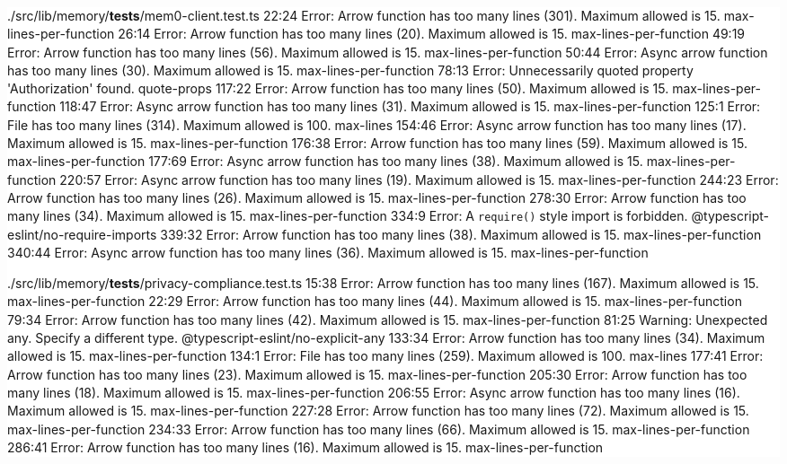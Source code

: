 ./src/lib/memory/__tests__/mem0-client.test.ts
22:24  Error: Arrow function has too many lines (301). Maximum allowed is 15.  max-lines-per-function
26:14  Error: Arrow function has too many lines (20). Maximum allowed is 15.  max-lines-per-function
49:19  Error: Arrow function has too many lines (56). Maximum allowed is 15.  max-lines-per-function
50:44  Error: Async arrow function has too many lines (30). Maximum allowed is 15.  max-lines-per-function
78:13  Error: Unnecessarily quoted property 'Authorization' found.  quote-props
117:22  Error: Arrow function has too many lines (50). Maximum allowed is 15.  max-lines-per-function
118:47  Error: Async arrow function has too many lines (31). Maximum allowed is 15.  max-lines-per-function
125:1  Error: File has too many lines (314). Maximum allowed is 100.  max-lines
154:46  Error: Async arrow function has too many lines (17). Maximum allowed is 15.  max-lines-per-function
176:38  Error: Arrow function has too many lines (59). Maximum allowed is 15.  max-lines-per-function
177:69  Error: Async arrow function has too many lines (38). Maximum allowed is 15.  max-lines-per-function
220:57  Error: Async arrow function has too many lines (19). Maximum allowed is 15.  max-lines-per-function
244:23  Error: Arrow function has too many lines (26). Maximum allowed is 15.  max-lines-per-function
278:30  Error: Arrow function has too many lines (34). Maximum allowed is 15.  max-lines-per-function
334:9  Error: A `require()` style import is forbidden.  @typescript-eslint/no-require-imports
339:32  Error: Arrow function has too many lines (38). Maximum allowed is 15.  max-lines-per-function
340:44  Error: Async arrow function has too many lines (36). Maximum allowed is 15.  max-lines-per-function

./src/lib/memory/__tests__/privacy-compliance.test.ts
15:38  Error: Arrow function has too many lines (167). Maximum allowed is 15.  max-lines-per-function
22:29  Error: Arrow function has too many lines (44). Maximum allowed is 15.  max-lines-per-function
79:34  Error: Arrow function has too many lines (42). Maximum allowed is 15.  max-lines-per-function
81:25  Warning: Unexpected any. Specify a different type.  @typescript-eslint/no-explicit-any
133:34  Error: Arrow function has too many lines (34). Maximum allowed is 15.  max-lines-per-function
134:1  Error: File has too many lines (259). Maximum allowed is 100.  max-lines
177:41  Error: Arrow function has too many lines (23). Maximum allowed is 15.  max-lines-per-function
205:30  Error: Arrow function has too many lines (18). Maximum allowed is 15.  max-lines-per-function
206:55  Error: Async arrow function has too many lines (16). Maximum allowed is 15.  max-lines-per-function
227:28  Error: Arrow function has too many lines (72). Maximum allowed is 15.  max-lines-per-function
234:33  Error: Arrow function has too many lines (66). Maximum allowed is 15.  max-lines-per-function
286:41  Error: Arrow function has too many lines (16). Maximum allowed is 15.  max-lines-per-function
